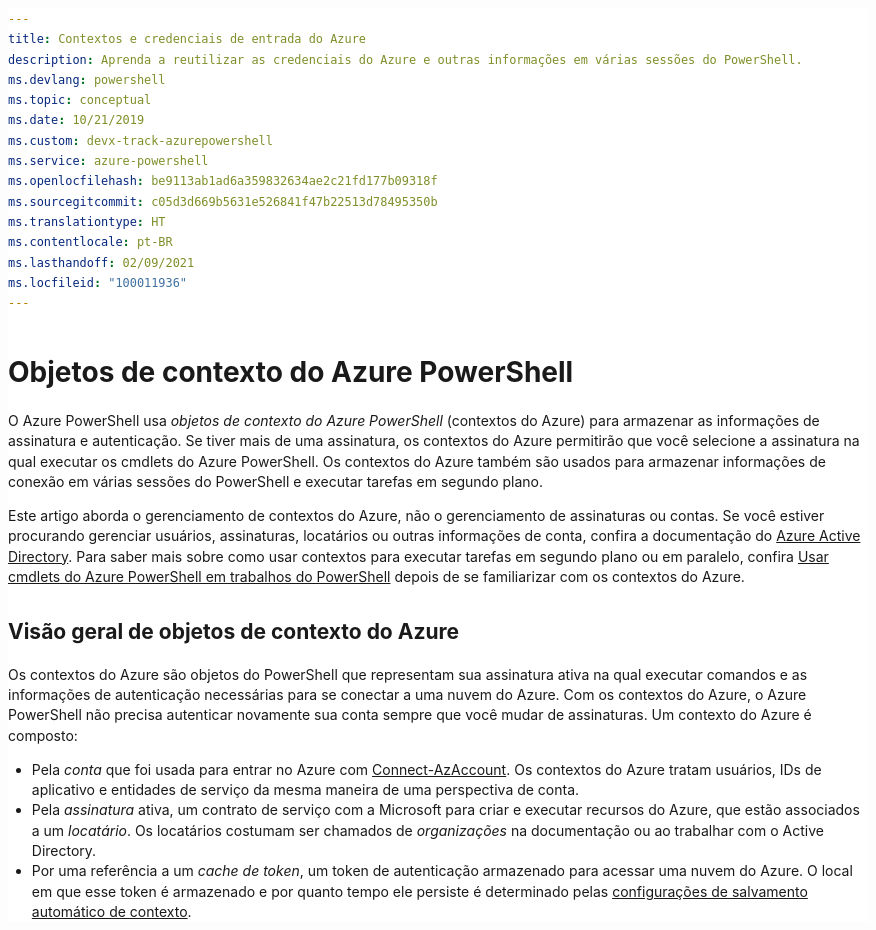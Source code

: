 ```yaml
---
title: Contextos e credenciais de entrada do Azure
description: Aprenda a reutilizar as credenciais do Azure e outras informações em várias sessões do PowerShell.
ms.devlang: powershell
ms.topic: conceptual
ms.date: 10/21/2019
ms.custom: devx-track-azurepowershell
ms.service: azure-powershell
ms.openlocfilehash: be9113ab1ad6a359832634ae2c21fd177b09318f
ms.sourcegitcommit: c05d3d669b5631e526841f47b22513d78495350b
ms.translationtype: HT
ms.contentlocale: pt-BR
ms.lasthandoff: 02/09/2021
ms.locfileid: "100011936"
---
```

# <a name="azure-powershell-context-objects"></a>Objetos de contexto do Azure PowerShell

O Azure PowerShell usa _objetos de contexto do Azure PowerShell_ (contextos do Azure) para armazenar as informações de assinatura e autenticação. Se tiver mais de uma assinatura, os contextos do Azure permitirão que você selecione a assinatura na qual executar os cmdlets do Azure PowerShell. Os contextos do Azure também são usados para armazenar informações de conexão em várias sessões do PowerShell e executar tarefas em segundo plano.

Este artigo aborda o gerenciamento de contextos do Azure, não o gerenciamento de assinaturas ou contas. Se você estiver procurando gerenciar usuários, assinaturas, locatários ou outras informações de conta, confira a documentação do [Azure Active Directory](/azure/active-directory). Para saber mais sobre como usar contextos para executar tarefas em segundo plano ou em paralelo, confira [Usar cmdlets do Azure PowerShell em trabalhos do PowerShell](using-psjobs.md) depois de se familiarizar com os contextos do Azure.

## <a name="overview-of-azure-context-objects"></a>Visão geral de objetos de contexto do Azure

Os contextos do Azure são objetos do PowerShell que representam sua assinatura ativa na qual executar comandos e as informações de autenticação necessárias para se conectar a uma nuvem do Azure. Com os contextos do Azure, o Azure PowerShell não precisa autenticar novamente sua conta sempre que você mudar de assinaturas. Um contexto do Azure é composto:

* Pela _conta_ que foi usada para entrar no Azure com [Connect-AzAccount](/powershell/module/az.accounts/connect-azaccount). Os contextos do Azure tratam usuários, IDs de aplicativo e entidades de serviço da mesma maneira de uma perspectiva de conta.
* Pela _assinatura_ ativa, um contrato de serviço com a Microsoft para criar e executar recursos do Azure, que estão associados a um _locatário_. Os locatários costumam ser chamados de _organizações_ na documentação ou ao trabalhar com o Active Directory.
* Por uma referência a um _cache de token_, um token de autenticação armazenado para acessar uma nuvem do Azure. O local em que esse token é armazenado e por quanto tempo ele persiste é determinado pelas [configurações de salvamento automático de contexto](#save-azure-contexts-across-powershell-sessions).
